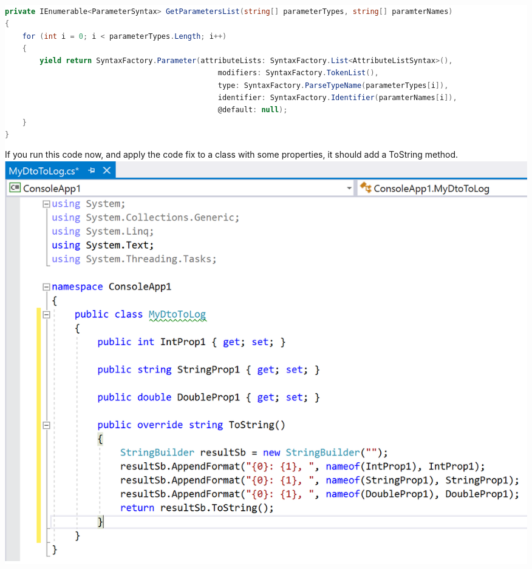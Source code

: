 ```csharp
private IEnumerable<ParameterSyntax> GetParametersList(string[] parameterTypes, string[] paramterNames)
{
    for (int i = 0; i < parameterTypes.Length; i++)
    {
        yield return SyntaxFactory.Parameter(attributeLists: SyntaxFactory.List<AttributeListSyntax>(),
                                                 modifiers: SyntaxFactory.TokenList(),
                                                 type: SyntaxFactory.ParseTypeName(parameterTypes[i]),
                                                 identifier: SyntaxFactory.Identifier(paramterNames[i]),
                                                 @default: null);
    }
}
```

If you run this code now, and apply the code fix to a class with some properties, it should add a ToString method.
![ToString Method Added](../../images/2017/04/ToString-Method-Added.png "ToString Method Added")


[1]: http://stackoverflow.com/a/37743242
[2]: https://github.com/mattdufeu/UsefulRoslynCodeFixes